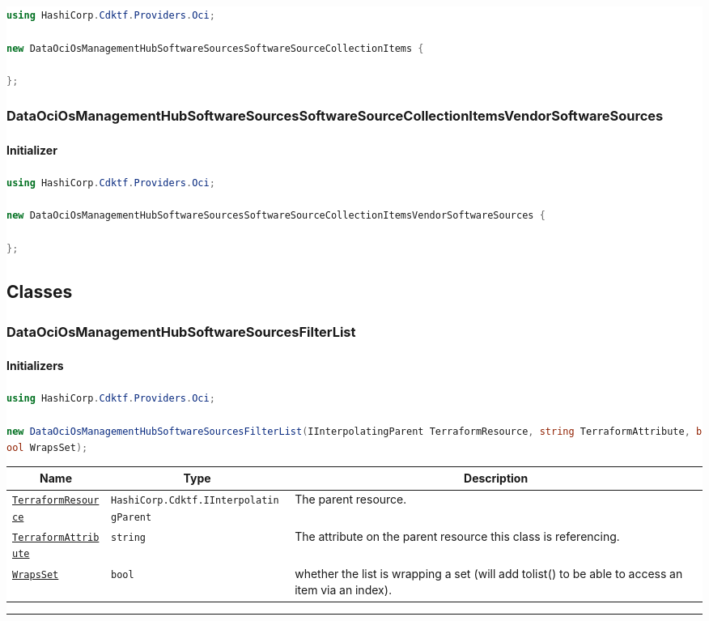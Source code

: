 ```csharp
using HashiCorp.Cdktf.Providers.Oci;

new DataOciOsManagementHubSoftwareSourcesSoftwareSourceCollectionItems {

};
```


### DataOciOsManagementHubSoftwareSourcesSoftwareSourceCollectionItemsVendorSoftwareSources <a name="DataOciOsManagementHubSoftwareSourcesSoftwareSourceCollectionItemsVendorSoftwareSources" id="rhizo-co-terraform-provider-oci.dataOciOsManagementHubSoftwareSources.DataOciOsManagementHubSoftwareSourcesSoftwareSourceCollectionItemsVendorSoftwareSources"></a>

#### Initializer <a name="Initializer" id="rhizo-co-terraform-provider-oci.dataOciOsManagementHubSoftwareSources.DataOciOsManagementHubSoftwareSourcesSoftwareSourceCollectionItemsVendorSoftwareSources.Initializer"></a>

```csharp
using HashiCorp.Cdktf.Providers.Oci;

new DataOciOsManagementHubSoftwareSourcesSoftwareSourceCollectionItemsVendorSoftwareSources {

};
```


## Classes <a name="Classes" id="Classes"></a>

### DataOciOsManagementHubSoftwareSourcesFilterList <a name="DataOciOsManagementHubSoftwareSourcesFilterList" id="rhizo-co-terraform-provider-oci.dataOciOsManagementHubSoftwareSources.DataOciOsManagementHubSoftwareSourcesFilterList"></a>

#### Initializers <a name="Initializers" id="rhizo-co-terraform-provider-oci.dataOciOsManagementHubSoftwareSources.DataOciOsManagementHubSoftwareSourcesFilterList.Initializer"></a>

```csharp
using HashiCorp.Cdktf.Providers.Oci;

new DataOciOsManagementHubSoftwareSourcesFilterList(IInterpolatingParent TerraformResource, string TerraformAttribute, bool WrapsSet);
```

| **Name** | **Type** | **Description** |
| --- | --- | --- |
| <code><a href="#rhizo-co-terraform-provider-oci.dataOciOsManagementHubSoftwareSources.DataOciOsManagementHubSoftwareSourcesFilterList.Initializer.parameter.terraformResource">TerraformResource</a></code> | <code>HashiCorp.Cdktf.IInterpolatingParent</code> | The parent resource. |
| <code><a href="#rhizo-co-terraform-provider-oci.dataOciOsManagementHubSoftwareSources.DataOciOsManagementHubSoftwareSourcesFilterList.Initializer.parameter.terraformAttribute">TerraformAttribute</a></code> | <code>string</code> | The attribute on the parent resource this class is referencing. |
| <code><a href="#rhizo-co-terraform-provider-oci.dataOciOsManagementHubSoftwareSources.DataOciOsManagementHubSoftwareSourcesFilterList.Initializer.parameter.wrapsSet">WrapsSet</a></code> | <code>bool</code> | whether the list is wrapping a set (will add tolist() to be able to access an item via an index). |

---